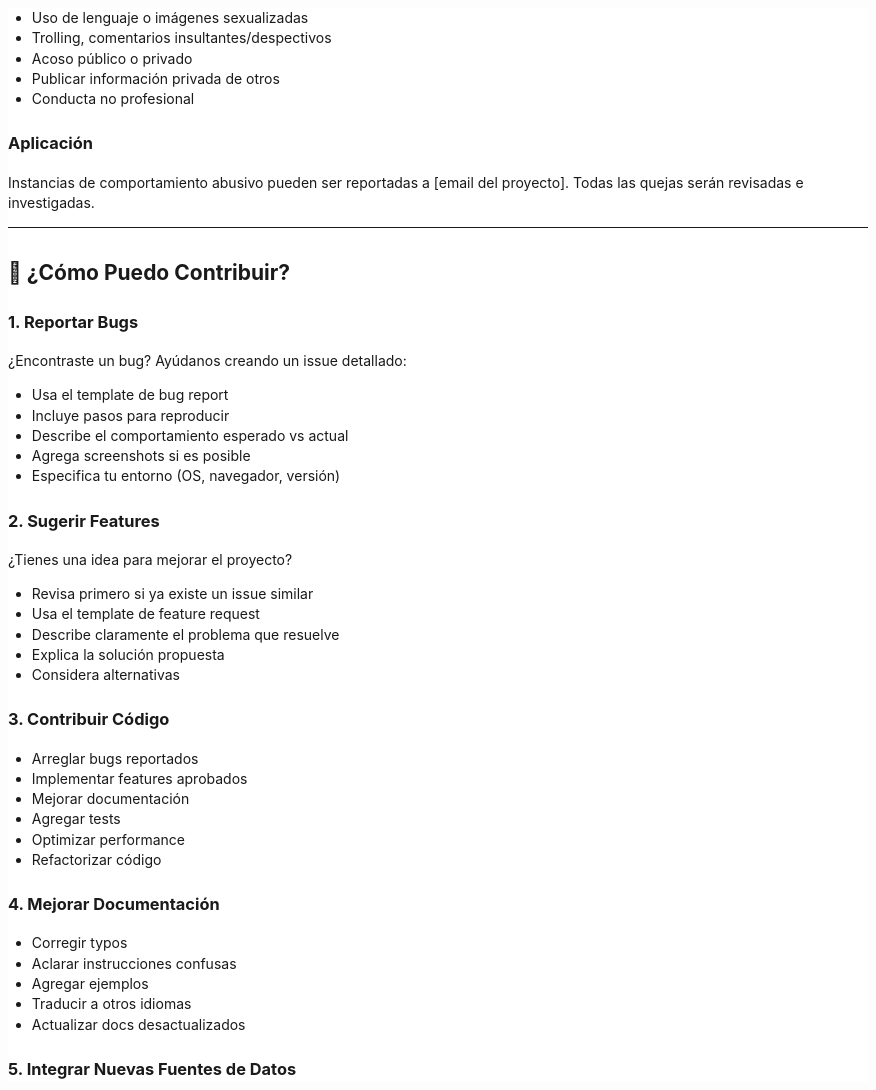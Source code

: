 - Uso de lenguaje o imágenes sexualizadas
- Trolling, comentarios insultantes/despectivos
- Acoso público o privado
- Publicar información privada de otros
- Conducta no profesional

### Aplicación

Instancias de comportamiento abusivo pueden ser reportadas a [email del proyecto]. Todas las quejas serán revisadas e investigadas.

---

## 🤝 ¿Cómo Puedo Contribuir?

### 1. Reportar Bugs

¿Encontraste un bug? Ayúdanos creando un issue detallado:

- Usa el template de bug report
- Incluye pasos para reproducir
- Describe el comportamiento esperado vs actual
- Agrega screenshots si es posible
- Especifica tu entorno (OS, navegador, versión)

### 2. Sugerir Features

¿Tienes una idea para mejorar el proyecto?

- Revisa primero si ya existe un issue similar
- Usa el template de feature request
- Describe claramente el problema que resuelve
- Explica la solución propuesta
- Considera alternativas

### 3. Contribuir Código

- Arreglar bugs reportados
- Implementar features aprobados
- Mejorar documentación
- Agregar tests
- Optimizar performance
- Refactorizar código

### 4. Mejorar Documentación

- Corregir typos
- Aclarar instrucciones confusas
- Agregar ejemplos
- Traducir a otros idiomas
- Actualizar docs desactualizados

### 5. Integrar Nuevas Fuentes de Datos
